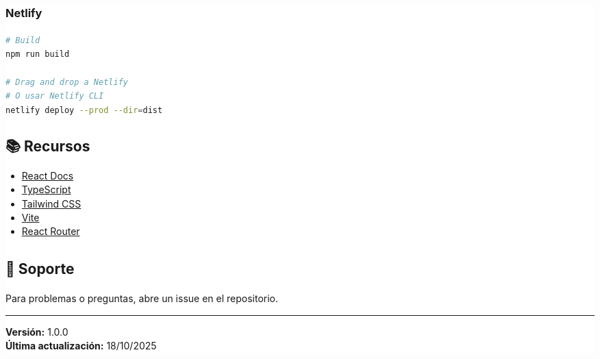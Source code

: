 ### Netlify

```bash
# Build
npm run build

# Drag and drop a Netlify
# O usar Netlify CLI
netlify deploy --prod --dir=dist
```

## 📚 Recursos

- [React Docs](https://react.dev)
- [TypeScript](https://www.typescriptlang.org/)
- [Tailwind CSS](https://tailwindcss.com)
- [Vite](https://vitejs.dev)
- [React Router](https://reactrouter.com)

## 💬 Soporte

Para problemas o preguntas, abre un issue en el repositorio.

---

**Versión:** 1.0.0  
**Última actualización:** 18/10/2025
